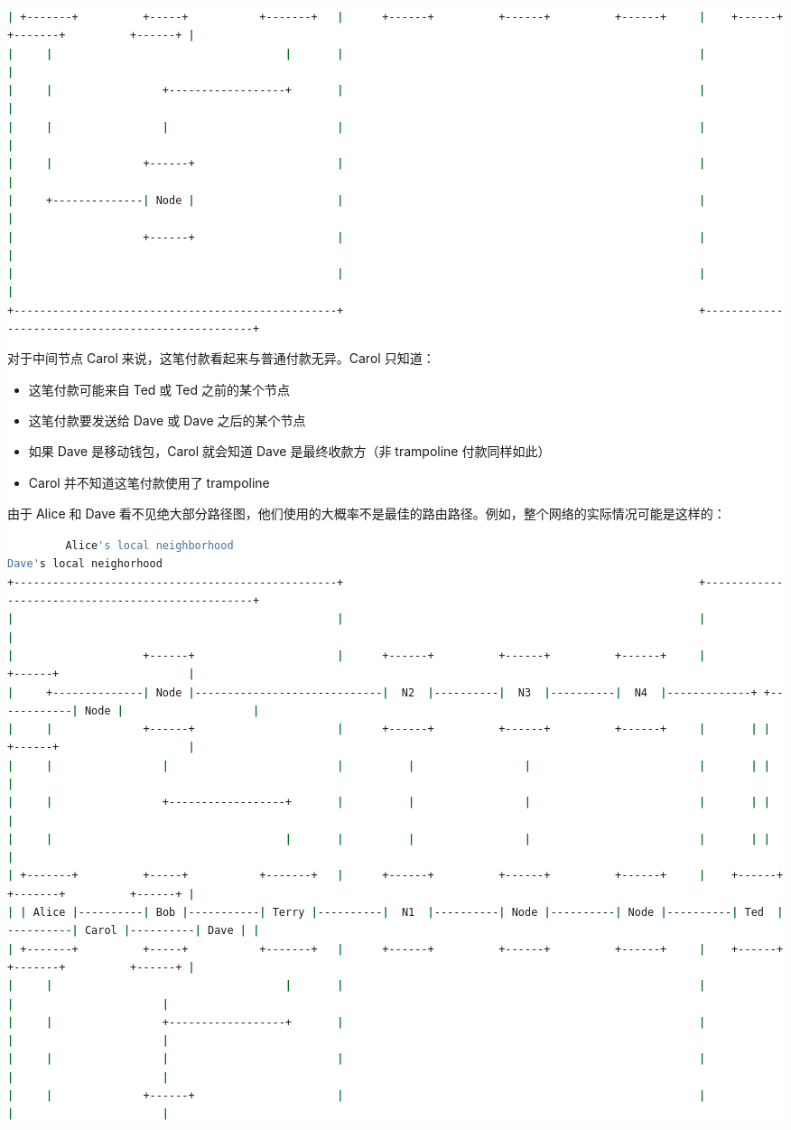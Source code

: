 ```bash
| +-------+          +-----+           +-------+   |      +------+          +------+          +------+     |    +------+          +-------+          +------+ |
|     |                                    |       |                                                       |                                                  |
|     |                 +------------------+       |                                                       |                                                  |
|     |                 |                          |                                                       |                                                  |
|     |              +------+                      |                                                       |                                                  |
|     +--------------| Node |                      |                                                       |                                                  |
|                    +------+                      |                                                       |                                                  |
|                                                  |                                                       |                                                  |
+--------------------------------------------------+                                                       +--------------------------------------------------+
```

对于中间节点 Carol 来说，这笔付款看起来与普通付款无异。Carol 只知道：

- 这笔付款可能来自 Ted 或 Ted 之前的某个节点

- 这笔付款要发送给 Dave 或 Dave 之后的某个节点

- 如果 Dave 是移动钱包，Carol 就会知道 Dave 是最终收款方（非 trampoline 付款同样如此）

- Carol 并不知道这笔付款使用了 trampoline

由于 Alice 和 Dave 看不见绝大部分路径图，他们使用的大概率不是最佳的路由路径。例如，整个网络的实际情况可能是这样的：

```bash
         Alice's local neighborhood                                                                                      Dave's local neighorhood
+--------------------------------------------------+                                                       +--------------------------------------------------+
|                                                  |                                                       |                                                  |
|                    +------+                      |      +------+          +------+          +------+     |                      +------+                    |
|     +--------------| Node |-----------------------------|  N2  |----------|  N3  |----------|  N4  |-------------+ +------------| Node |                    |
|     |              +------+                      |      +------+          +------+          +------+     |       | |            +------+                    |
|     |                 |                          |          |                 |                          |       | |                                        |
|     |                 +------------------+       |          |                 |                          |       | |                                        |
|     |                                    |       |          |                 |                          |       | |                                        |
| +-------+          +-----+           +-------+   |      +------+          +------+          +------+     |    +------+          +-------+          +------+ |
| | Alice |----------| Bob |-----------| Terry |----------|  N1  |----------| Node |----------| Node |----------| Ted  |----------| Carol |----------| Dave | |
| +-------+          +-----+           +-------+   |      +------+          +------+          +------+     |    +------+          +-------+          +------+ |
|     |                                    |       |                                                       |                          |                       |
|     |                 +------------------+       |                                                       |                          |                       |
|     |                 |                          |                                                       |                          |                       |
|     |              +------+                      |                                                       |                          |                       |
```